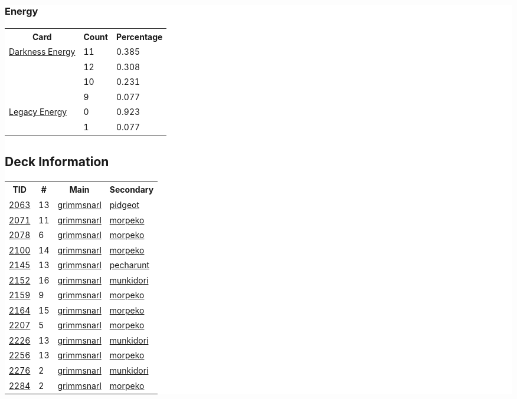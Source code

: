 </div><div style='flex: 1; margin-right: 10px;'><h3>Energy</h3><table><tr><th>Card</th><th>Count</th><th>Percentage</th></tr><tr><td rowspan='4'><a href='https://limitlesstcg.com/cards/SVE/15'>Darkness Energy</a></td><td>11</td><td>0.385</td></tr><tr><td>12</td><td>0.308</td></tr><tr><td>10</td><td>0.231</td></tr><tr><td>9</td><td>0.077</td></tr><tr><td rowspan='2'><a href='https://limitlesstcg.com/cards/TWM/167'>Legacy Energy</a></td><td>0</td><td>0.923</td></tr><tr><td>1</td><td>0.077</td></tr></table>
</div></div>

## Deck Information

<table>
<tr><th>TID</th><th>#</th><th>Main</th><th>Secondary</th></tr>
<tr><td><a href='https://limitlesstcg.com/tournaments/jp/2063'>2063</a></td><td>13</td><td><a href='https://limitlesstcg.com/decks/list/jp/30830'>grimmsnarl</a></td><td><a href='https://limitlesstcg.com/decks/list/jp/30830'>pidgeot</a></td></tr><tr><td><a href='https://limitlesstcg.com/tournaments/jp/2071'>2071</a></td><td>11</td><td><a href='https://limitlesstcg.com/decks/list/jp/30952'>grimmsnarl</a></td><td><a href='https://limitlesstcg.com/decks/list/jp/30952'>morpeko</a></td></tr><tr><td><a href='https://limitlesstcg.com/tournaments/jp/2078'>2078</a></td><td>6</td><td><a href='https://limitlesstcg.com/decks/list/jp/31042'>grimmsnarl</a></td><td><a href='https://limitlesstcg.com/decks/list/jp/31042'>morpeko</a></td></tr><tr><td><a href='https://limitlesstcg.com/tournaments/jp/2100'>2100</a></td><td>14</td><td><a href='https://limitlesstcg.com/decks/list/jp/31395'>grimmsnarl</a></td><td><a href='https://limitlesstcg.com/decks/list/jp/31395'>morpeko</a></td></tr><tr><td><a href='https://limitlesstcg.com/tournaments/jp/2145'>2145</a></td><td>13</td><td><a href='https://limitlesstcg.com/decks/list/jp/32106'>grimmsnarl</a></td><td><a href='https://limitlesstcg.com/decks/list/jp/32106'>pecharunt</a></td></tr><tr><td><a href='https://limitlesstcg.com/tournaments/jp/2152'>2152</a></td><td>16</td><td><a href='https://limitlesstcg.com/decks/list/jp/32217'>grimmsnarl</a></td><td><a href='https://limitlesstcg.com/decks/list/jp/32217'>munkidori</a></td></tr><tr><td><a href='https://limitlesstcg.com/tournaments/jp/2159'>2159</a></td><td>9</td><td><a href='https://limitlesstcg.com/decks/list/jp/32322'>grimmsnarl</a></td><td><a href='https://limitlesstcg.com/decks/list/jp/32322'>morpeko</a></td></tr><tr><td><a href='https://limitlesstcg.com/tournaments/jp/2164'>2164</a></td><td>15</td><td><a href='https://limitlesstcg.com/decks/list/jp/32406'>grimmsnarl</a></td><td><a href='https://limitlesstcg.com/decks/list/jp/32406'>morpeko</a></td></tr><tr><td><a href='https://limitlesstcg.com/tournaments/jp/2207'>2207</a></td><td>5</td><td><a href='https://limitlesstcg.com/decks/list/jp/33053'>grimmsnarl</a></td><td><a href='https://limitlesstcg.com/decks/list/jp/33053'>morpeko</a></td></tr><tr><td><a href='https://limitlesstcg.com/tournaments/jp/2226'>2226</a></td><td>13</td><td><a href='https://limitlesstcg.com/decks/list/jp/33360'>grimmsnarl</a></td><td><a href='https://limitlesstcg.com/decks/list/jp/33360'>munkidori</a></td></tr><tr><td><a href='https://limitlesstcg.com/tournaments/jp/2256'>2256</a></td><td>13</td><td><a href='https://limitlesstcg.com/decks/list/jp/33803'>grimmsnarl</a></td><td><a href='https://limitlesstcg.com/decks/list/jp/33803'>morpeko</a></td></tr><tr><td><a href='https://limitlesstcg.com/tournaments/jp/2276'>2276</a></td><td>2</td><td><a href='https://limitlesstcg.com/decks/list/jp/34101'>grimmsnarl</a></td><td><a href='https://limitlesstcg.com/decks/list/jp/34101'>munkidori</a></td></tr><tr><td><a href='https://limitlesstcg.com/tournaments/jp/2284'>2284</a></td><td>2</td><td><a href='https://limitlesstcg.com/decks/list/jp/34226'>grimmsnarl</a></td><td><a href='https://limitlesstcg.com/decks/list/jp/34226'>morpeko</a></td></tr></table>